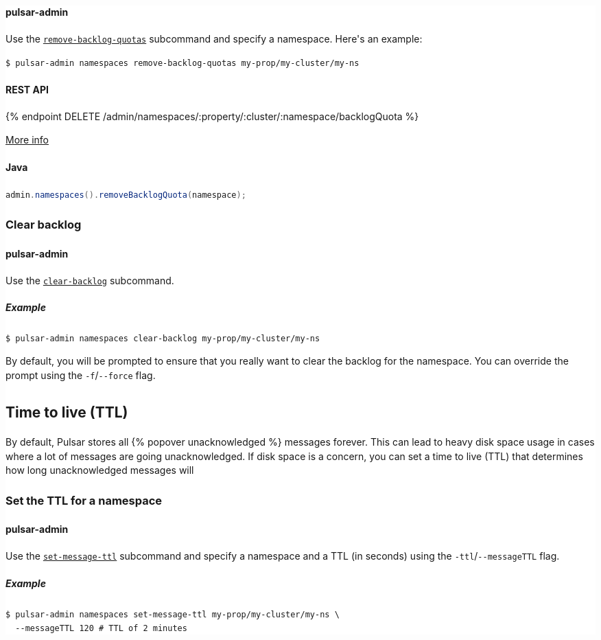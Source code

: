 #### pulsar-admin

Use the [`remove-backlog-quotas`](../../reference/CliTools#pulsar-admin-namespaces-remove-backlog-quotas) subcommand and specify a namespace. Here's an example:

```shell
$ pulsar-admin namespaces remove-backlog-quotas my-prop/my-cluster/my-ns
```

#### REST API

{% endpoint DELETE /admin/namespaces/:property/:cluster/:namespace/backlogQuota %}

[More info](../../reference/RestApi#/admin/namespaces/:property/:cluster/:namespace/backlogQuota)

#### Java

```java
admin.namespaces().removeBacklogQuota(namespace);
```

### Clear backlog

#### pulsar-admin

Use the [`clear-backlog`](../../reference/CliTools#pulsar-admin-namespaces-clear-backlog) subcommand.

##### Example

```shell
$ pulsar-admin namespaces clear-backlog my-prop/my-cluster/my-ns
```

By default, you will be prompted to ensure that you really want to clear the backlog for the namespace. You can override the prompt using the `-f`/`--force` flag.

## Time to live (TTL)

By default, Pulsar stores all {% popover unacknowledged %} messages forever. This can lead to heavy disk space usage in cases where a lot of messages are going unacknowledged. If disk space is a concern, you can set a time to live (TTL) that determines how long unacknowledged messages will 

### Set the TTL for a namespace

#### pulsar-admin

Use the [`set-message-ttl`](../../reference/CliTools#pulsar-admin-namespaces-set-message-ttl) subcommand and specify a namespace and a TTL (in seconds) using the `-ttl`/`--messageTTL` flag.

##### Example

```shell
$ pulsar-admin namespaces set-message-ttl my-prop/my-cluster/my-ns \
  --messageTTL 120 # TTL of 2 minutes
```
